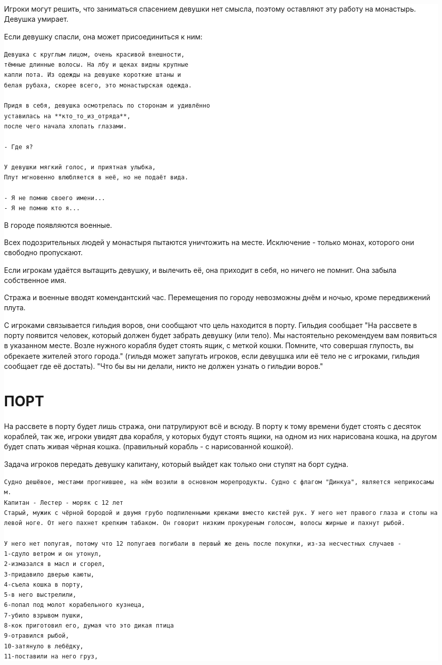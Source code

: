  Игроки могут решить, что заниматься спасением девушки нет смысла, поэтому оставляют эту работу на монастырь. Девушка умирает.
 
 Если девушку спасли, она может присоединиться к ним:
 
	Девушка с круглым лицом, очень красивой внешности,
	тёмные длинные волосы. На лбу и щеках видны крупные
	капли пота. Из одежды на девушке короткие штаны и
	белая рубаха, скорее всего, это монастырская одежда.

	Придя в себя, девушка осмотрелась по сторонам и удивлённо
	уставилась на **кто_то_из_отряда**,
	после чего начала хлопать глазами.

	- Где я?

	У девушки мягкий голос, и приятная улыбка, 
	Плут мгновенно влюбляется в неё, но не подаёт вида.

	- Я не помню своего имени...
	- Я не помню кто я...
 
 В городе появляются военные.

 Всех подозрительных людей у монастыря пытаются уничтожить на месте. Исключение - только монах, которого они свободно пропускают.

 Если игрокам удаётся вытащить девушку, и вылечить её, она приходит в себя, но ничего не помнит. Она забыла собственное имя.

 Стража и военные вводят комендантский час. Перемещения по городу невозможны днём и ночью, кроме передвижений плута.
 
 С игроками связывается гильдия воров, они сообщают что цель находится в порту.
 Гильдия сообщает "На рассвете в порту появится человек, который должен будет забрать девушку (или тело). Мы настоятельно рекомендуем вам появиться в указанном месте. Возле нужного корабля будет стоять ящик, с меткой кошки. Помните, что совершая глупость, вы обрекаете жителей этого города." (гильдя может запугать игроков, если девуцшка или её тело не с игроками, гильдия сообщает где её достать). "Что бы вы ни делали, никто не должен узнать о гильдии воров."

# ПОРТ

На рассвете в порту будет лишь стража, они патрулируют всё и всюду. В порту к тому времени будет стоять с десяток кораблей, так же, игроки увидят два корабля, у которых будут стоять ящики, на одном из них нарисована кошка, на другом будет спать живая чёрная кошка. (правильный корабль - с нарисованной кошкой).

Задача игроков передать девушку капитану, который выйдет как только они ступят на борт судна.

	Судно дешёвое, местами прогнившее, на нём возили в основном морепродукты. Судно с флагом "Динкуа", является неприкосамым.
	Капитан - Лестер - моряк с 12 лет
	Старый, мужик с чёрной бородой и двумя грубо подпиленными крюками вместо кистей рук. У него нет правого глаза и стопы на левой ноге. От него пахнет крепким табаком. Он говорит низким прокуреным голосом, волосы жирные и пахнут рыбой.
	
	У него нет попугая, потому что 12 попугаев погибали в первый же день после покупки, из-за несчестных случаев -
	1-сдуло ветром и он утонул,
	2-измазался в масл и сгорел,
	3-придавило дверью каюты,
	4-съела кошка в порту,
	5-в него выстрелили,
	6-попал под молот корабельного кузнеца,
	7-убило взрывом пушки,
	8-кок приготовил его, думая что это дикая птица
	9-отравился рыбой,
	10-затянуло в лебёдку,
	11-поставили на него груз,